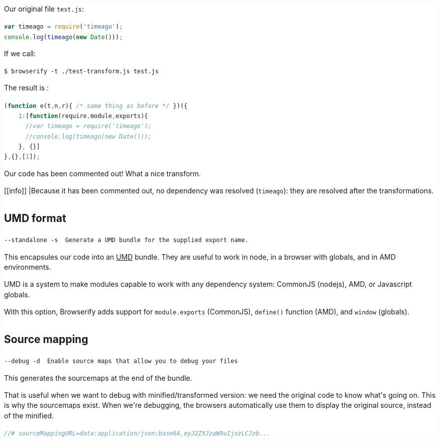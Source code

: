 Our original file `test.js`:

```js
var timeago = require('timeago');
console.log(timeago(new Date()));
```

If we call:
```xml
$ browserify -t ./test-transform.js test.js
```

The result is :

```js
(function e(t,n,r){ /* same thing as before */ })({
    1:[function(require,module,exports){
      //var timeago = require('timeago');
      //console.log(timeago(new Date()));
    }, {}]
},{},[1]);
```

Our code has been commented out! What a nice transform.

[[info]]
|Because it has been commented out, no dependency was resolved (`timeago`): they are resolved after the transformations.

## UMD format
```xml
--standalone -s  Generate a UMD bundle for the supplied export name.
```

This encapsules our code into an [UMD](https://github.com/umdjs/umd) bundle. They are useful to work in node, in a browser with globals, and in AMD environments.

UMD is a system to make modules capable to work with any dependency system: CommonJS (nodejs), AMD, or Javascript globals.

With this option, Browserify adds support for `module.exports` (CommonJS), `define()` function (AMD), and `window` (globals).

## Source mapping

```xml
--debug -d  Enable source maps that allow you to debug your files
```

This generates the sourcemaps at the end of the bundle.

That is useful when we want to debug with minified/transformed version: we need the original code to know what's going on.
This is why the sourcemaps exist.
When we're debugging, the browsers automatically use them to display the original source, instead of the minified.

```js
//# sourceMappingURL=data:application/json;base64,eyJ2ZXJzaW9uIjozLCJzb...
```
